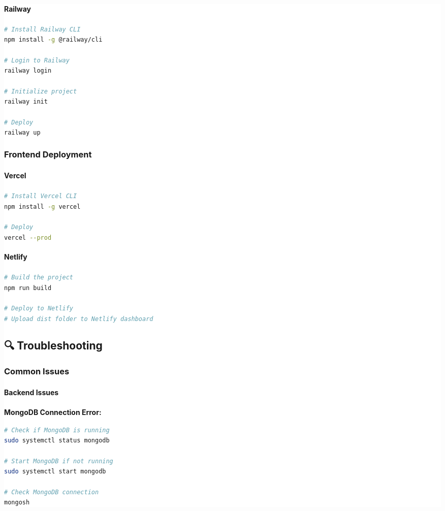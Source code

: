 #### Railway
```bash
# Install Railway CLI
npm install -g @railway/cli

# Login to Railway
railway login

# Initialize project
railway init

# Deploy
railway up
```

### Frontend Deployment

#### Vercel
```bash
# Install Vercel CLI
npm install -g vercel

# Deploy
vercel --prod
```

#### Netlify
```bash
# Build the project
npm run build

# Deploy to Netlify
# Upload dist folder to Netlify dashboard
```

## 🔍 Troubleshooting

### Common Issues

#### Backend Issues

**MongoDB Connection Error:**
```bash
# Check if MongoDB is running
sudo systemctl status mongodb

# Start MongoDB if not running
sudo systemctl start mongodb

# Check MongoDB connection
mongosh
```
